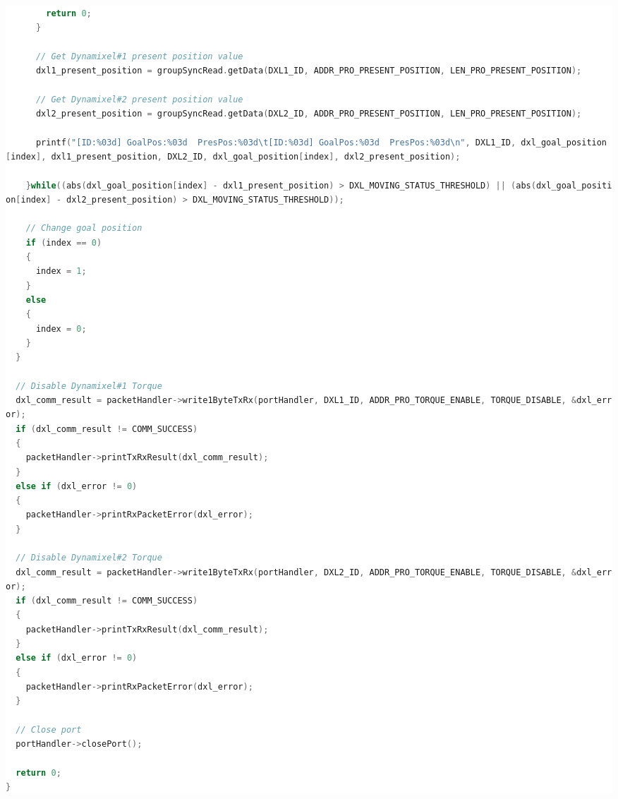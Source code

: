 ``` cpp
        return 0;
      }

      // Get Dynamixel#1 present position value
      dxl1_present_position = groupSyncRead.getData(DXL1_ID, ADDR_PRO_PRESENT_POSITION, LEN_PRO_PRESENT_POSITION);

      // Get Dynamixel#2 present position value
      dxl2_present_position = groupSyncRead.getData(DXL2_ID, ADDR_PRO_PRESENT_POSITION, LEN_PRO_PRESENT_POSITION);

      printf("[ID:%03d] GoalPos:%03d  PresPos:%03d\t[ID:%03d] GoalPos:%03d  PresPos:%03d\n", DXL1_ID, dxl_goal_position[index], dxl1_present_position, DXL2_ID, dxl_goal_position[index], dxl2_present_position);

    }while((abs(dxl_goal_position[index] - dxl1_present_position) > DXL_MOVING_STATUS_THRESHOLD) || (abs(dxl_goal_position[index] - dxl2_present_position) > DXL_MOVING_STATUS_THRESHOLD));

    // Change goal position
    if (index == 0)
    {
      index = 1;
    }
    else
    {
      index = 0;
    }
  }

  // Disable Dynamixel#1 Torque
  dxl_comm_result = packetHandler->write1ByteTxRx(portHandler, DXL1_ID, ADDR_PRO_TORQUE_ENABLE, TORQUE_DISABLE, &dxl_error);
  if (dxl_comm_result != COMM_SUCCESS)
  {
    packetHandler->printTxRxResult(dxl_comm_result);
  }
  else if (dxl_error != 0)
  {
    packetHandler->printRxPacketError(dxl_error);
  }

  // Disable Dynamixel#2 Torque
  dxl_comm_result = packetHandler->write1ByteTxRx(portHandler, DXL2_ID, ADDR_PRO_TORQUE_ENABLE, TORQUE_DISABLE, &dxl_error);
  if (dxl_comm_result != COMM_SUCCESS)
  {
    packetHandler->printTxRxResult(dxl_comm_result);
  }
  else if (dxl_error != 0)
  {
    packetHandler->printRxPacketError(dxl_error);
  }

  // Close port
  portHandler->closePort();

  return 0;
}
```
